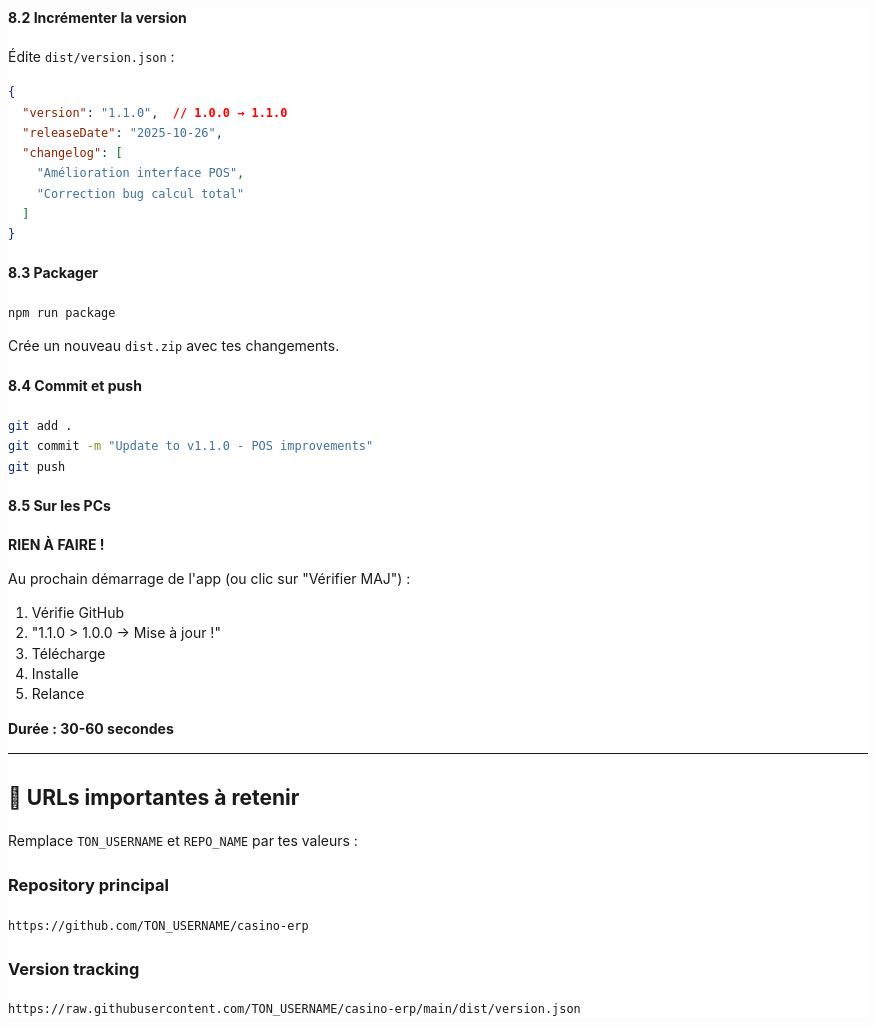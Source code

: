 #### 8.2 Incrémenter la version

Édite `dist/version.json` :

```json
{
  "version": "1.1.0",  // 1.0.0 → 1.1.0
  "releaseDate": "2025-10-26",
  "changelog": [
    "Amélioration interface POS",
    "Correction bug calcul total"
  ]
}
```

#### 8.3 Packager

```bash
npm run package
```

Crée un nouveau `dist.zip` avec tes changements.

#### 8.4 Commit et push

```bash
git add .
git commit -m "Update to v1.1.0 - POS improvements"
git push
```

#### 8.5 Sur les PCs

**RIEN À FAIRE !**

Au prochain démarrage de l'app (ou clic sur "Vérifier MAJ") :
1. Vérifie GitHub
2. "1.1.0 > 1.0.0 → Mise à jour !"
3. Télécharge
4. Installe
5. Relance

**Durée : 30-60 secondes**

---

## 🎯 URLs importantes à retenir

Remplace `TON_USERNAME` et `REPO_NAME` par tes valeurs :

### Repository principal
```
https://github.com/TON_USERNAME/casino-erp
```

### Version tracking
```
https://raw.githubusercontent.com/TON_USERNAME/casino-erp/main/dist/version.json
```
